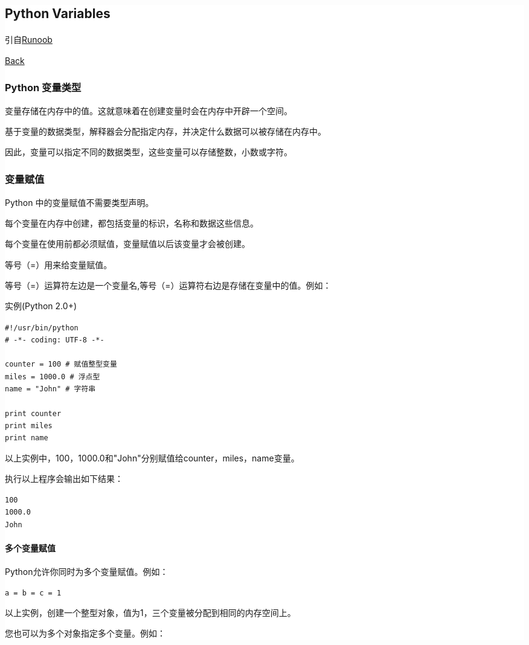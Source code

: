 ## Python Variables

引自[Runoob](http://www.runoob.com/python/python-variable-types.html)

[Back](index)

### Python 变量类型

变量存储在内存中的值。这就意味着在创建变量时会在内存中开辟一个空间。

基于变量的数据类型，解释器会分配指定内存，并决定什么数据可以被存储在内存中。

因此，变量可以指定不同的数据类型，这些变量可以存储整数，小数或字符。

### 变量赋值

Python 中的变量赋值不需要类型声明。

每个变量在内存中创建，都包括变量的标识，名称和数据这些信息。

每个变量在使用前都必须赋值，变量赋值以后该变量才会被创建。

等号（=）用来给变量赋值。

等号（=）运算符左边是一个变量名,等号（=）运算符右边是存储在变量中的值。例如：

 实例(Python 2.0+)

	#!/usr/bin/python
	# -*- coding: UTF-8 -*-

	counter = 100 # 赋值整型变量
	miles = 1000.0 # 浮点型
	name = "John" # 字符串

	print counter
	print miles
	print name



以上实例中，100，1000.0和"John"分别赋值给counter，miles，name变量。

执行以上程序会输出如下结果：

	100
	1000.0
	John


#### 多个变量赋值

Python允许你同时为多个变量赋值。例如：

	a = b = c = 1

以上实例，创建一个整型对象，值为1，三个变量被分配到相同的内存空间上。

您也可以为多个对象指定多个变量。例如：
